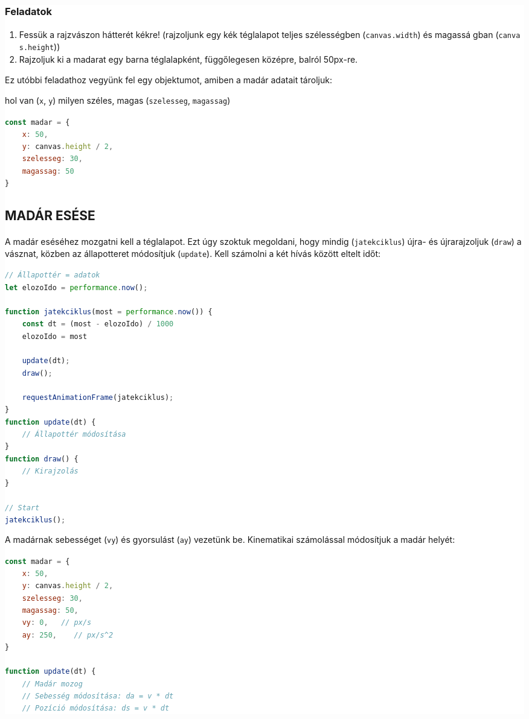 ### Feladatok

1. Fessük a rajzvászon hátterét kékre! (rajzoljunk egy kék téglalapot teljes szélességben (```canvas.width```) és magassá gban (```canvas.height```))
2. Rajzoljuk ki a madarat egy barna téglalapként, függőlegesen középre, balról 50px-re.

Ez utóbbi feladathoz vegyünk fel egy objektumot, amiben a madár adatait tároljuk:

hol van (```x```, ```y```)
milyen széles, magas (```szelesseg```, ```magassag```)

``` javascript
const madar = {
    x: 50,
    y: canvas.height / 2,
    szelesseg: 30,
    magassag: 50
}
```

## MADÁR ESÉSE

A madár eséséhez mozgatni kell a téglalapot. Ezt úgy szoktuk megoldani, hogy mindig (```jatekciklus```) újra- és újrarajzoljuk (```draw```) a vásznat, közben az állapotteret módosítjuk (```update```). Kell számolni a két hívás között eltelt időt:

``` javascript
// Állapottér = adatok
let elozoIdo = performance.now();

function jatekciklus(most = performance.now()) {
    const dt = (most - elozoIdo) / 1000
    elozoIdo = most

    update(dt);
    draw();

    requestAnimationFrame(jatekciklus);
}
function update(dt) {
    // Állapottér módosítása
}
function draw() {
    // Kirajzolás
}

// Start
jatekciklus();
```

A madárnak sebességet (```vy```) és gyorsulást (```ay```) vezetünk be. Kinematikai számolással módosítjuk a madár helyét:

``` javascript
const madar = {
    x: 50,
    y: canvas.height / 2,
    szelesseg: 30,
    magassag: 50,
    vy: 0,   // px/s
    ay: 250,    // px/s^2
}

function update(dt) {
    // Madár mozog
    // Sebesség módosítása: da = v * dt
    // Pozíció módosítása: ds = v * dt
```